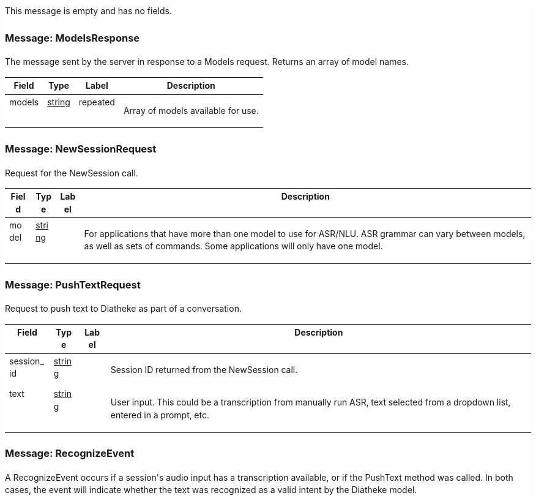 
This message is empty and has no fields.






<a name="ModelsResponse"></a>
### Message: ModelsResponse
The message sent by the server in response to a Models request.
Returns an array of model names.


| Field | Type | Label | Description |
| ----- | ---- | ----- | ----------- |
| models | [string](#string) | repeated | <p>Array of models available for use.</p> |







<a name="NewSessionRequest"></a>
### Message: NewSessionRequest
Request for the NewSession call.


| Field | Type | Label | Description |
| ----- | ---- | ----- | ----------- |
| model | [string](#string) |  | <p>For applications that have more than one model to use for ASR/NLU. ASR grammar can vary between models, as well as sets of commands. Some applications will only have one model.</p> |







<a name="PushTextRequest"></a>
### Message: PushTextRequest
Request to push text to Diatheke as part of a conversation.


| Field | Type | Label | Description |
| ----- | ---- | ----- | ----------- |
| session_id | [string](#string) |  | <p>Session ID returned from the NewSession call.</p> |
| text | [string](#string) |  | <p>User input. This could be a transcription from manually run ASR, text selected from a dropdown list, entered in a prompt, etc.</p> |







<a name="RecognizeEvent"></a>
### Message: RecognizeEvent
A RecognizeEvent occurs if a session's audio input has a transcription
available, or if the PushText method was called. In both cases, the
event will indicate whether the text was recognized as a valid intent
by the Diatheke model.
